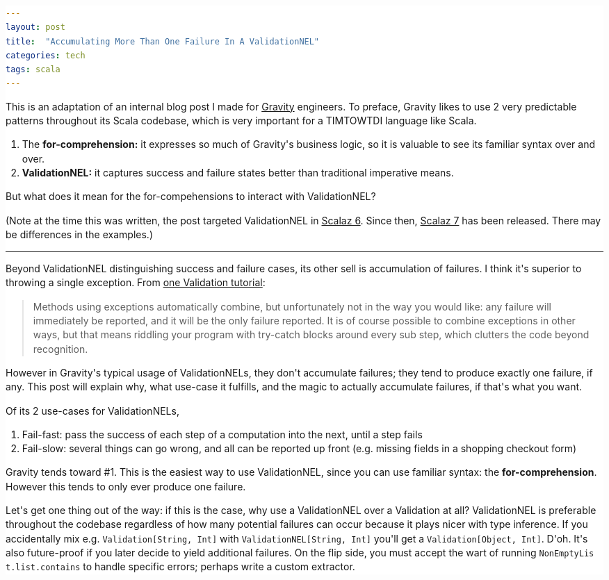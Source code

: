 ```yaml
---
layout: post
title:  "Accumulating More Than One Failure In A ValidationNEL"
categories: tech
tags: scala
---
```

This is an adaptation of an internal blog post I made for
[Gravity](http://gravity.com) engineers. To preface, Gravity likes to use 2 very
predictable patterns throughout its Scala codebase, which is very important for
a TIMTOWTDI language like Scala.

1. The **for-comprehension:** it expresses so much of Gravity's business logic,
   so it is valuable to see its familiar syntax over and over.
2. **ValidationNEL:** it captures success and failure states better than
   traditional imperative means.

But what does it mean for the for-compehensions to interact with ValidationNEL?

(Note at the time this was written, the post targeted ValidationNEL in [Scalaz
6](https://github.com/scalaz/scalaz/tree/v6.0.4). Since then, [Scalaz
7](https://github.com/scalaz/scalaz/tree/v7.0.0) has been released. There may be
differences in the examples.)

* * *

Beyond ValidationNEL distinguishing success and failure cases, its other sell is
accumulation of failures. I think it's superior to throwing a single exception.
From [one Validation
tutorial](http://www.lunatech-research.com/archives/2012/03/02/validation-scala):

> Methods using exceptions automatically combine, but unfortunately not in the
> way you would like: any failure will immediately be reported, and it will be
> the only failure reported. It is of course possible to combine exceptions in
> other ways, but that means riddling your program with try-catch blocks around
> every sub step, which clutters the code beyond recognition.

However in Gravity's typical usage of ValidationNELs, they don't accumulate
failures; they tend to produce exactly one failure, if any. This post will
explain why, what use-case it fulfills, and the magic to actually accumulate
failures, if that's what you want.

Of its 2 use-cases for ValidationNELs,

1.  Fail-fast: pass the success of each step of a computation into the next,
until a step fails
2.  Fail-slow: several things can go wrong, and all can be reported up front
(e.g. missing fields in a shopping checkout form)

Gravity tends toward #1. This is the easiest way to use ValidationNEL, since you
can use familiar syntax: the **for-comprehension**. However this tends to only
ever produce one failure.

Let's get one thing out of the way: if this is the case, why use a ValidationNEL
over a Validation at all? ValidationNEL is preferable throughout the codebase
regardless of how many potential failures can occur because it plays nicer with
type inference. If you accidentally mix e.g. `Validation[String, Int]` with
`ValidationNEL[String, Int]` you'll get a `Validation[Object, Int]`. D'oh. It's
also future-proof if you later decide to yield additional failures. On the flip
side, you must accept the wart of running `NonEmptyList.list.contains` to handle
specific errors; perhaps write a custom extractor.


[^1]: For-comprehensions compile to `flatMap`, `map`, `filter`, and/or `foreach` calls. That's it.
[^2]: Reminds me of clinging to old, verbose, C-style `for (int i = 0; i <